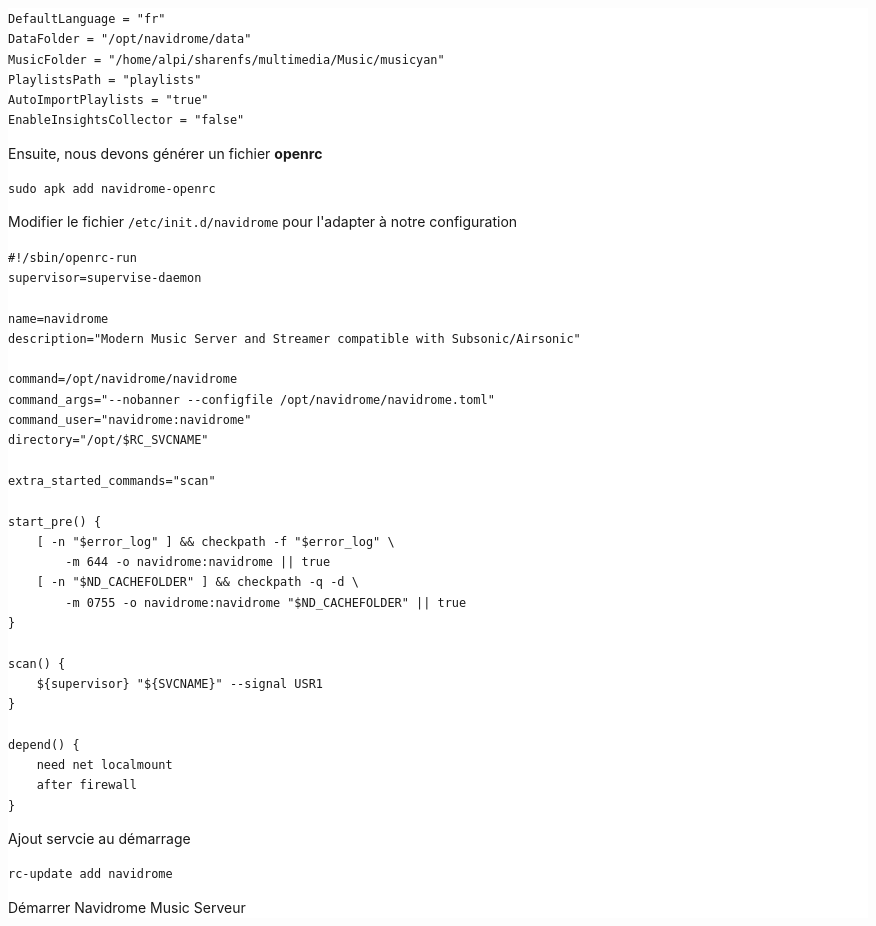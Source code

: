 ```
DefaultLanguage = "fr"
DataFolder = "/opt/navidrome/data"
MusicFolder = "/home/alpi/sharenfs/multimedia/Music/musicyan"
PlaylistsPath = "playlists"
AutoImportPlaylists = "true"
EnableInsightsCollector = "false"
```

Ensuite, nous devons générer un fichier **openrc**

```shell
sudo apk add navidrome-openrc
```

Modifier le fichier `/etc/init.d/navidrome` pour l'adapter à notre configuration

```shell
#!/sbin/openrc-run
supervisor=supervise-daemon

name=navidrome
description="Modern Music Server and Streamer compatible with Subsonic/Airsonic"

command=/opt/navidrome/navidrome
command_args="--nobanner --configfile /opt/navidrome/navidrome.toml"
command_user="navidrome:navidrome"
directory="/opt/$RC_SVCNAME"

extra_started_commands="scan"

start_pre() {
	[ -n "$error_log" ] && checkpath -f "$error_log" \
		-m 644 -o navidrome:navidrome || true
	[ -n "$ND_CACHEFOLDER" ] && checkpath -q -d \
		-m 0755 -o navidrome:navidrome "$ND_CACHEFOLDER" || true
}

scan() {
	${supervisor} "${SVCNAME}" --signal USR1
}

depend() {
	need net localmount
	after firewall
}
```

Ajout servcie au démarrage

```shell
rc-update add navidrome  
```

Démarrer Navidrome Music Serveur 

